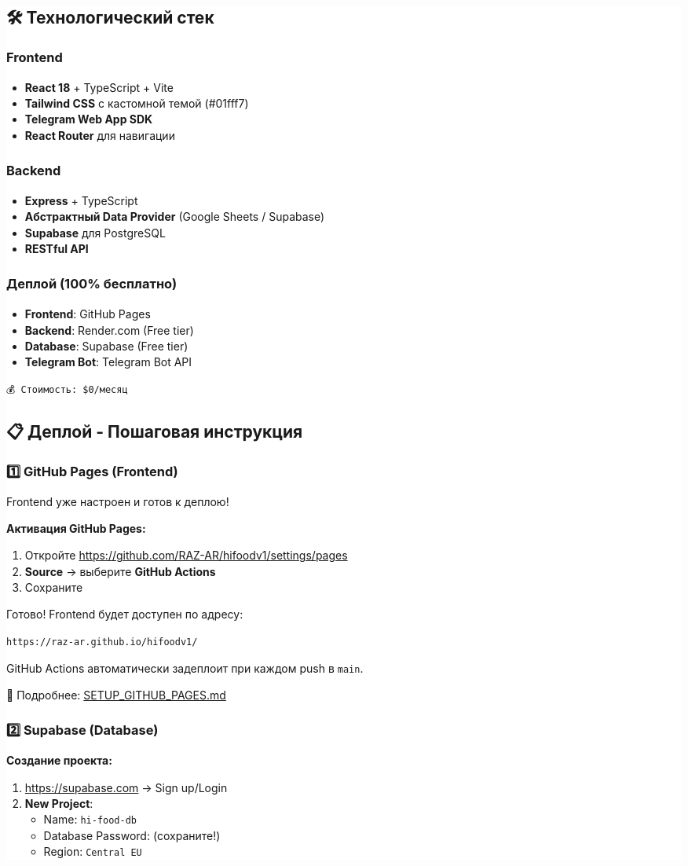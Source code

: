 ## 🛠️ Технологический стек

### Frontend
- **React 18** + TypeScript + Vite
- **Tailwind CSS** с кастомной темой (#01fff7)
- **Telegram Web App SDK**
- **React Router** для навигации

### Backend
- **Express** + TypeScript
- **Абстрактный Data Provider** (Google Sheets / Supabase)
- **Supabase** для PostgreSQL
- **RESTful API**

### Деплой (100% бесплатно)
- **Frontend**: GitHub Pages
- **Backend**: Render.com (Free tier)
- **Database**: Supabase (Free tier)
- **Telegram Bot**: Telegram Bot API

```
💰 Стоимость: $0/месяц
```

## 📋 Деплой - Пошаговая инструкция

### 1️⃣ GitHub Pages (Frontend)

Frontend уже настроен и готов к деплою!

**Активация GitHub Pages:**
1. Откройте https://github.com/RAZ-AR/hifoodv1/settings/pages
2. **Source** → выберите **GitHub Actions**
3. Сохраните

Готово! Frontend будет доступен по адресу:
```
https://raz-ar.github.io/hifoodv1/
```

GitHub Actions автоматически задеплоит при каждом push в `main`.

📖 Подробнее: [SETUP_GITHUB_PAGES.md](./SETUP_GITHUB_PAGES.md)

### 2️⃣ Supabase (Database)

**Создание проекта:**
1. https://supabase.com → Sign up/Login
2. **New Project**:
   - Name: `hi-food-db`
   - Database Password: (сохраните!)
   - Region: `Central EU`
